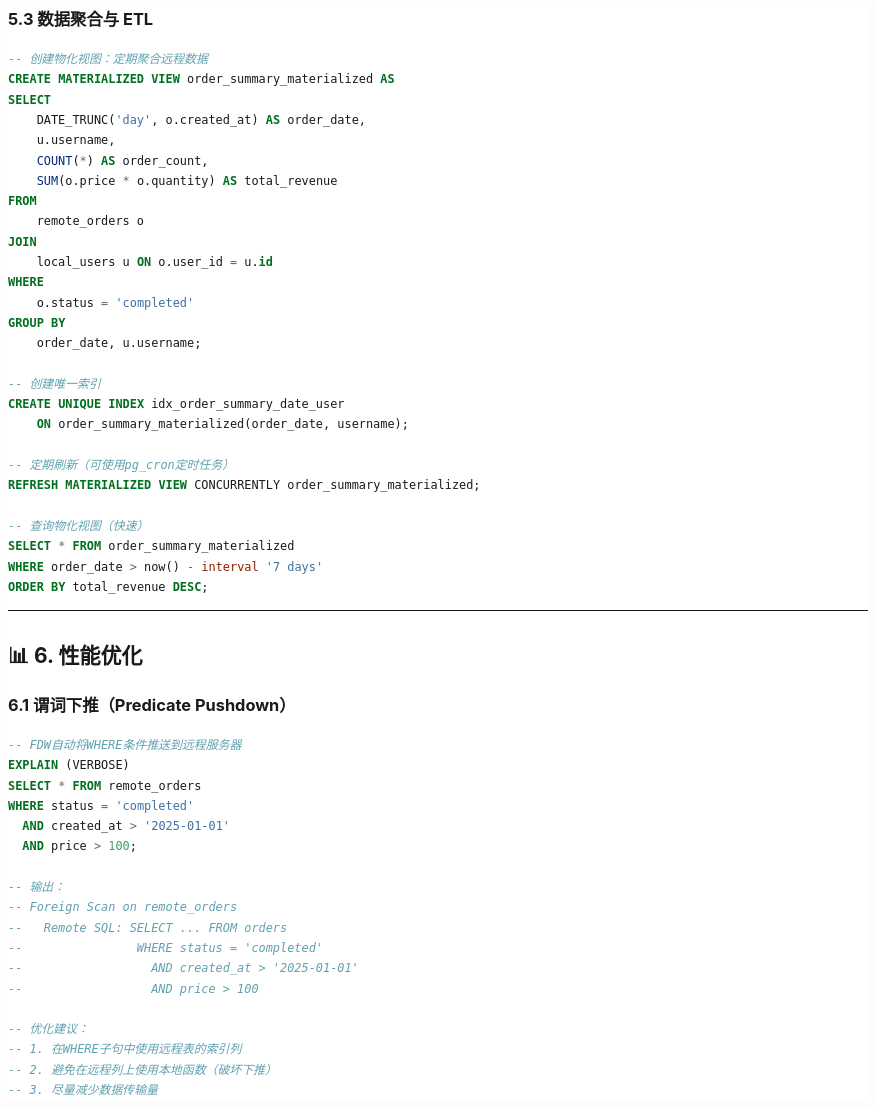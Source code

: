 ### 5.3 数据聚合与 ETL

```sql
-- 创建物化视图：定期聚合远程数据
CREATE MATERIALIZED VIEW order_summary_materialized AS
SELECT
    DATE_TRUNC('day', o.created_at) AS order_date,
    u.username,
    COUNT(*) AS order_count,
    SUM(o.price * o.quantity) AS total_revenue
FROM
    remote_orders o
JOIN
    local_users u ON o.user_id = u.id
WHERE
    o.status = 'completed'
GROUP BY
    order_date, u.username;

-- 创建唯一索引
CREATE UNIQUE INDEX idx_order_summary_date_user
    ON order_summary_materialized(order_date, username);

-- 定期刷新（可使用pg_cron定时任务）
REFRESH MATERIALIZED VIEW CONCURRENTLY order_summary_materialized;

-- 查询物化视图（快速）
SELECT * FROM order_summary_materialized
WHERE order_date > now() - interval '7 days'
ORDER BY total_revenue DESC;
```

---

## 📊 6. 性能优化

### 6.1 谓词下推（Predicate Pushdown）

```sql
-- FDW自动将WHERE条件推送到远程服务器
EXPLAIN (VERBOSE)
SELECT * FROM remote_orders
WHERE status = 'completed'
  AND created_at > '2025-01-01'
  AND price > 100;

-- 输出：
-- Foreign Scan on remote_orders
--   Remote SQL: SELECT ... FROM orders
--                WHERE status = 'completed'
--                  AND created_at > '2025-01-01'
--                  AND price > 100

-- 优化建议：
-- 1. 在WHERE子句中使用远程表的索引列
-- 2. 避免在远程列上使用本地函数（破坏下推）
-- 3. 尽量减少数据传输量
```
